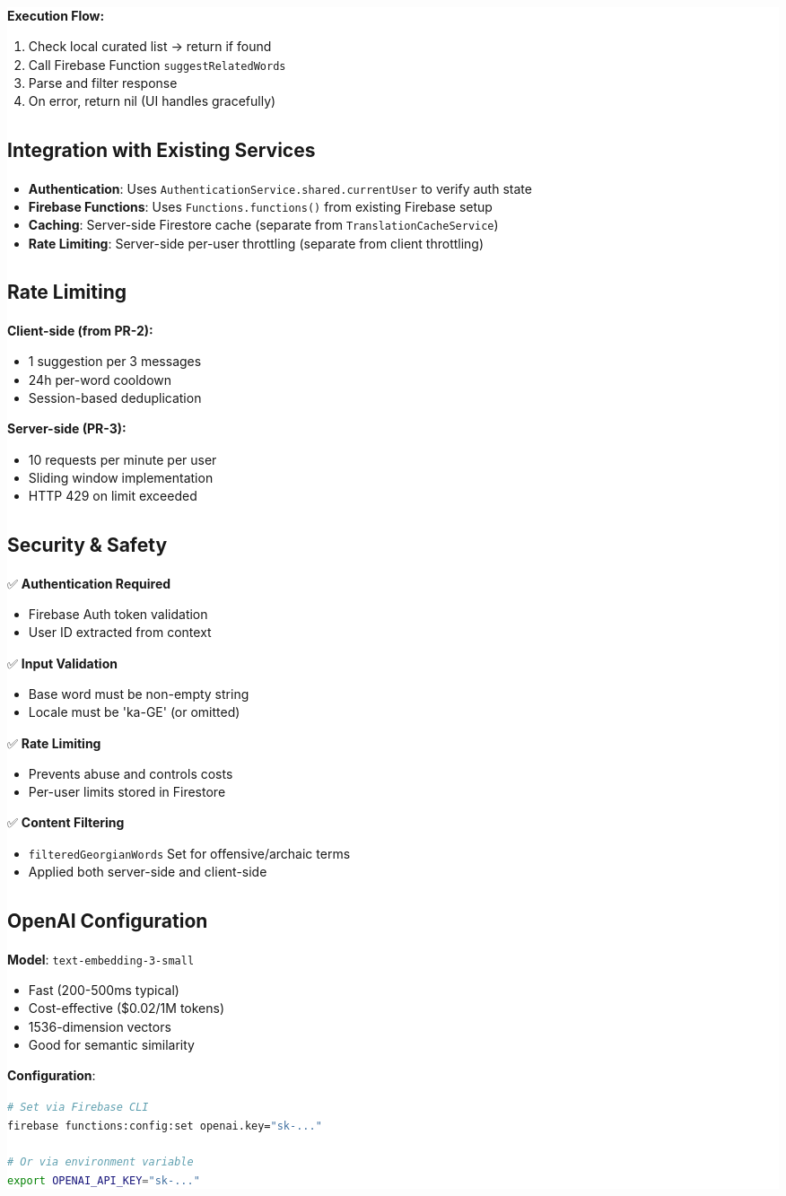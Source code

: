 **Execution Flow:**
1. Check local curated list → return if found
2. Call Firebase Function `suggestRelatedWords`
3. Parse and filter response
4. On error, return nil (UI handles gracefully)

## Integration with Existing Services

- **Authentication**: Uses `AuthenticationService.shared.currentUser` to verify auth state
- **Firebase Functions**: Uses `Functions.functions()` from existing Firebase setup
- **Caching**: Server-side Firestore cache (separate from `TranslationCacheService`)
- **Rate Limiting**: Server-side per-user throttling (separate from client throttling)

## Rate Limiting

**Client-side (from PR-2):**
- 1 suggestion per 3 messages
- 24h per-word cooldown
- Session-based deduplication

**Server-side (PR-3):**
- 10 requests per minute per user
- Sliding window implementation
- HTTP 429 on limit exceeded

## Security & Safety

✅ **Authentication Required**
- Firebase Auth token validation
- User ID extracted from context

✅ **Input Validation**
- Base word must be non-empty string
- Locale must be 'ka-GE' (or omitted)

✅ **Rate Limiting**
- Prevents abuse and controls costs
- Per-user limits stored in Firestore

✅ **Content Filtering**
- `filteredGeorgianWords` Set for offensive/archaic terms
- Applied both server-side and client-side

## OpenAI Configuration

**Model**: `text-embedding-3-small`
- Fast (200-500ms typical)
- Cost-effective ($0.02/1M tokens)
- 1536-dimension vectors
- Good for semantic similarity

**Configuration**:
```bash
# Set via Firebase CLI
firebase functions:config:set openai.key="sk-..."

# Or via environment variable
export OPENAI_API_KEY="sk-..."
```
